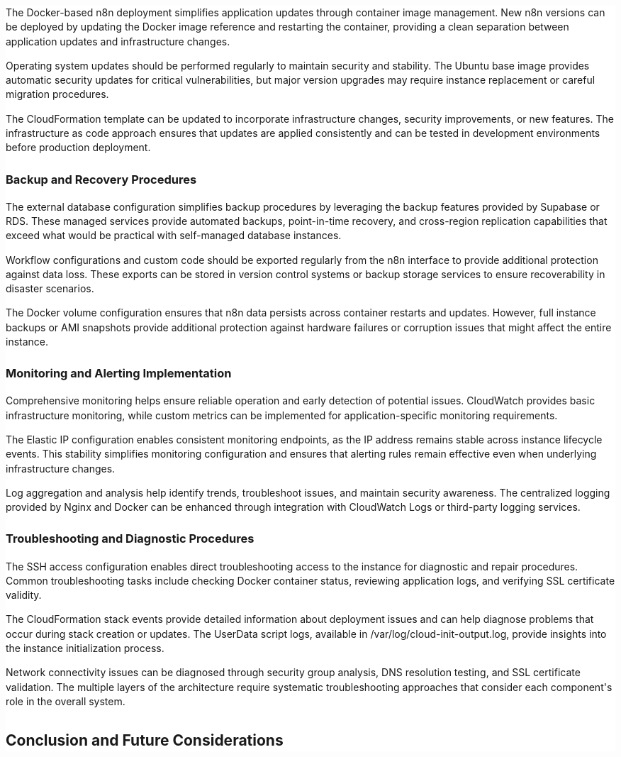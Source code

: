 The Docker-based n8n deployment simplifies application updates through container image management. New n8n versions can be deployed by updating the Docker image reference and restarting the container, providing a clean separation between application updates and infrastructure changes.

Operating system updates should be performed regularly to maintain security and stability. The Ubuntu base image provides automatic security updates for critical vulnerabilities, but major version upgrades may require instance replacement or careful migration procedures.

The CloudFormation template can be updated to incorporate infrastructure changes, security improvements, or new features. The infrastructure as code approach ensures that updates are applied consistently and can be tested in development environments before production deployment.

### Backup and Recovery Procedures

The external database configuration simplifies backup procedures by leveraging the backup features provided by Supabase or RDS. These managed services provide automated backups, point-in-time recovery, and cross-region replication capabilities that exceed what would be practical with self-managed database instances.

Workflow configurations and custom code should be exported regularly from the n8n interface to provide additional protection against data loss. These exports can be stored in version control systems or backup storage services to ensure recoverability in disaster scenarios.

The Docker volume configuration ensures that n8n data persists across container restarts and updates. However, full instance backups or AMI snapshots provide additional protection against hardware failures or corruption issues that might affect the entire instance.

### Monitoring and Alerting Implementation

Comprehensive monitoring helps ensure reliable operation and early detection of potential issues. CloudWatch provides basic infrastructure monitoring, while custom metrics can be implemented for application-specific monitoring requirements.

The Elastic IP configuration enables consistent monitoring endpoints, as the IP address remains stable across instance lifecycle events. This stability simplifies monitoring configuration and ensures that alerting rules remain effective even when underlying infrastructure changes.

Log aggregation and analysis help identify trends, troubleshoot issues, and maintain security awareness. The centralized logging provided by Nginx and Docker can be enhanced through integration with CloudWatch Logs or third-party logging services.

### Troubleshooting and Diagnostic Procedures

The SSH access configuration enables direct troubleshooting access to the instance for diagnostic and repair procedures. Common troubleshooting tasks include checking Docker container status, reviewing application logs, and verifying SSL certificate validity.

The CloudFormation stack events provide detailed information about deployment issues and can help diagnose problems that occur during stack creation or updates. The UserData script logs, available in /var/log/cloud-init-output.log, provide insights into the instance initialization process.

Network connectivity issues can be diagnosed through security group analysis, DNS resolution testing, and SSL certificate validation. The multiple layers of the architecture require systematic troubleshooting approaches that consider each component's role in the overall system.

## Conclusion and Future Considerations
